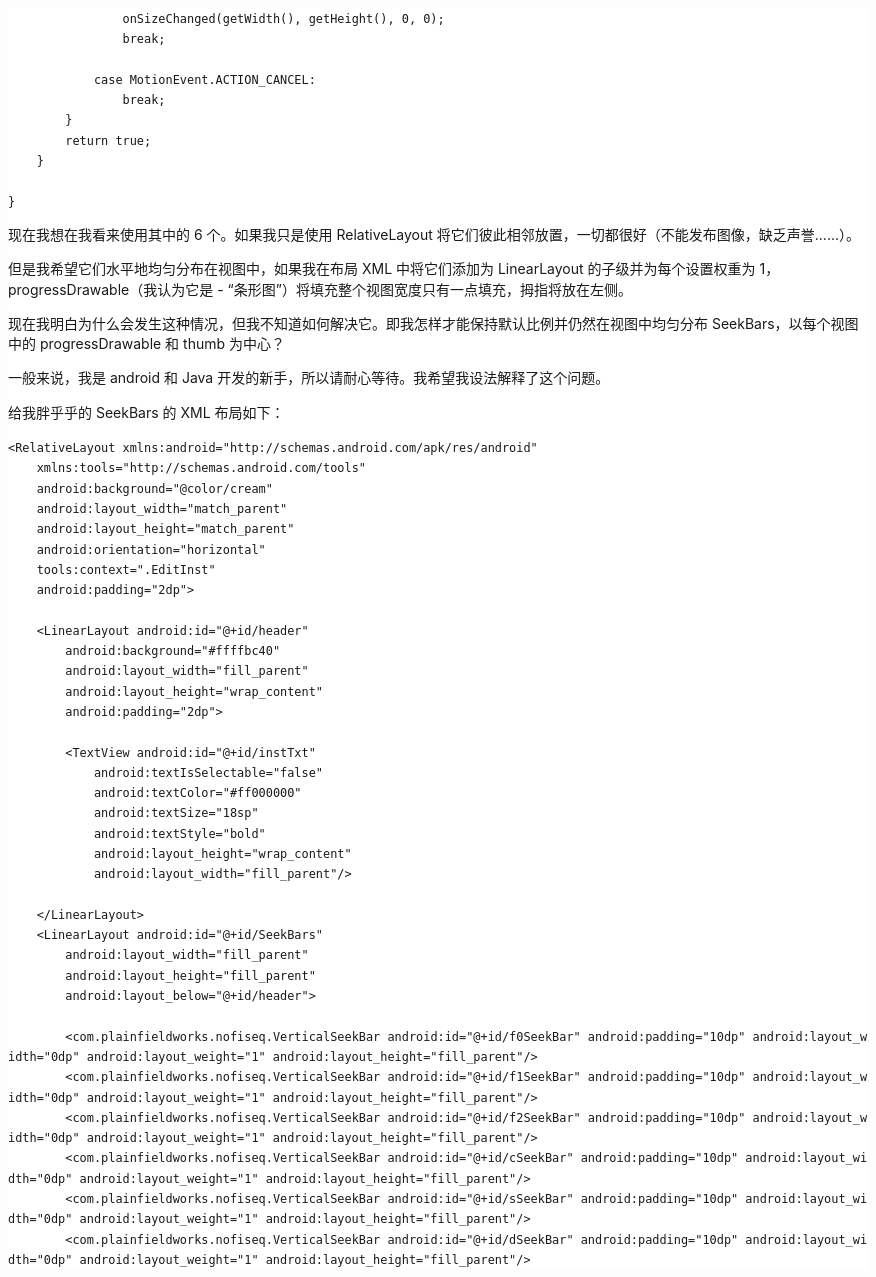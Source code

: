 ```
                onSizeChanged(getWidth(), getHeight(), 0, 0);
                break;

            case MotionEvent.ACTION_CANCEL:
                break;
        }
        return true;
    }   

} 
```

现在我想在我看来使用其中的 6 个。如果我只是使用 RelativeLayout 将它们彼此相邻放置，一切都很好（不能发布图像，缺乏声誉......）。

但是我希望它们水平地均匀分布在视图中，如果我在布局 XML 中将它们添加为 LinearLayout 的子级并为每个设置权重为 1，progressDrawable（我认为它是 - “条形图”）将填充整个视图宽度只有一点填充，拇指将放在左侧。

现在我明白为什么会发生这种情况，但我不知道如何解决它。即我怎样才能保持默认比例并仍然在视图中均匀分布 SeekBars，以每个视图中的 progressDrawable 和 thumb 为中心？

一般来说，我是 android 和 Java 开发的新手，所以请耐心等待。我希望我设法解释了这个问题。

给我胖乎乎的 SeekBars 的 XML 布局如下：

```
<RelativeLayout xmlns:android="http://schemas.android.com/apk/res/android"
    xmlns:tools="http://schemas.android.com/tools"
    android:background="@color/cream"
    android:layout_width="match_parent"
    android:layout_height="match_parent"
    android:orientation="horizontal"
    tools:context=".EditInst"
    android:padding="2dp">

    <LinearLayout android:id="@+id/header"
        android:background="#ffffbc40"
        android:layout_width="fill_parent"
        android:layout_height="wrap_content"
        android:padding="2dp">

        <TextView android:id="@+id/instTxt"
            android:textIsSelectable="false"
            android:textColor="#ff000000"
            android:textSize="18sp"
            android:textStyle="bold"
            android:layout_height="wrap_content"
            android:layout_width="fill_parent"/>         

    </LinearLayout>
    <LinearLayout android:id="@+id/SeekBars"
        android:layout_width="fill_parent"
        android:layout_height="fill_parent"
        android:layout_below="@+id/header">  

        <com.plainfieldworks.nofiseq.VerticalSeekBar android:id="@+id/f0SeekBar" android:padding="10dp" android:layout_width="0dp" android:layout_weight="1" android:layout_height="fill_parent"/>
        <com.plainfieldworks.nofiseq.VerticalSeekBar android:id="@+id/f1SeekBar" android:padding="10dp" android:layout_width="0dp" android:layout_weight="1" android:layout_height="fill_parent"/>
        <com.plainfieldworks.nofiseq.VerticalSeekBar android:id="@+id/f2SeekBar" android:padding="10dp" android:layout_width="0dp" android:layout_weight="1" android:layout_height="fill_parent"/>
        <com.plainfieldworks.nofiseq.VerticalSeekBar android:id="@+id/cSeekBar" android:padding="10dp" android:layout_width="0dp" android:layout_weight="1" android:layout_height="fill_parent"/>
        <com.plainfieldworks.nofiseq.VerticalSeekBar android:id="@+id/sSeekBar" android:padding="10dp" android:layout_width="0dp" android:layout_weight="1" android:layout_height="fill_parent"/>
        <com.plainfieldworks.nofiseq.VerticalSeekBar android:id="@+id/dSeekBar" android:padding="10dp" android:layout_width="0dp" android:layout_weight="1" android:layout_height="fill_parent"/>

```